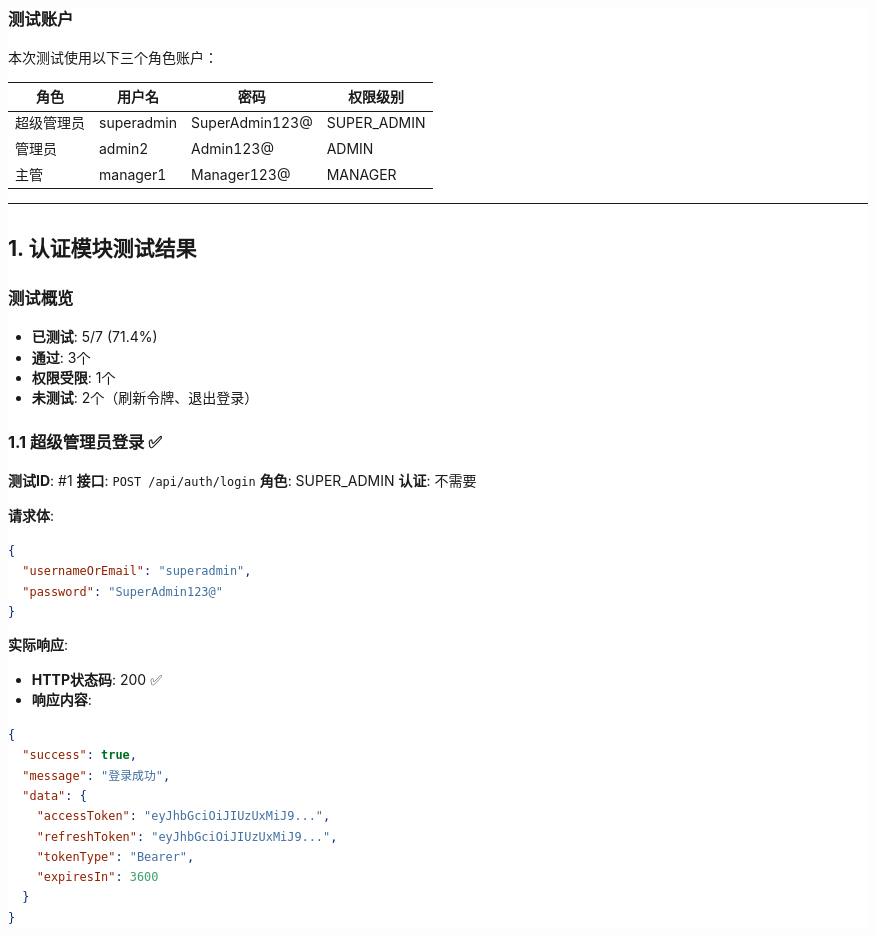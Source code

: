 ### 测试账户

本次测试使用以下三个角色账户：

| 角色 | 用户名 | 密码 | 权限级别 |
|------|--------|------|---------|
| 超级管理员 | superadmin | SuperAdmin123@ | SUPER_ADMIN |
| 管理员 | admin2 | Admin123@ | ADMIN |
| 主管 | manager1 | Manager123@ | MANAGER |

---

## 1. 认证模块测试结果

### 测试概览
- **已测试**: 5/7 (71.4%)
- **通过**: 3个
- **权限受限**: 1个
- **未测试**: 2个（刷新令牌、退出登录）

### 1.1 超级管理员登录 ✅

**测试ID**: #1
**接口**: `POST /api/auth/login`
**角色**: SUPER_ADMIN
**认证**: 不需要

**请求体**:
```json
{
  "usernameOrEmail": "superadmin",
  "password": "SuperAdmin123@"
}
```

**实际响应**:
- **HTTP状态码**: 200 ✅
- **响应内容**:
```json
{
  "success": true,
  "message": "登录成功",
  "data": {
    "accessToken": "eyJhbGciOiJIUzUxMiJ9...",
    "refreshToken": "eyJhbGciOiJIUzUxMiJ9...",
    "tokenType": "Bearer",
    "expiresIn": 3600
  }
}
```
